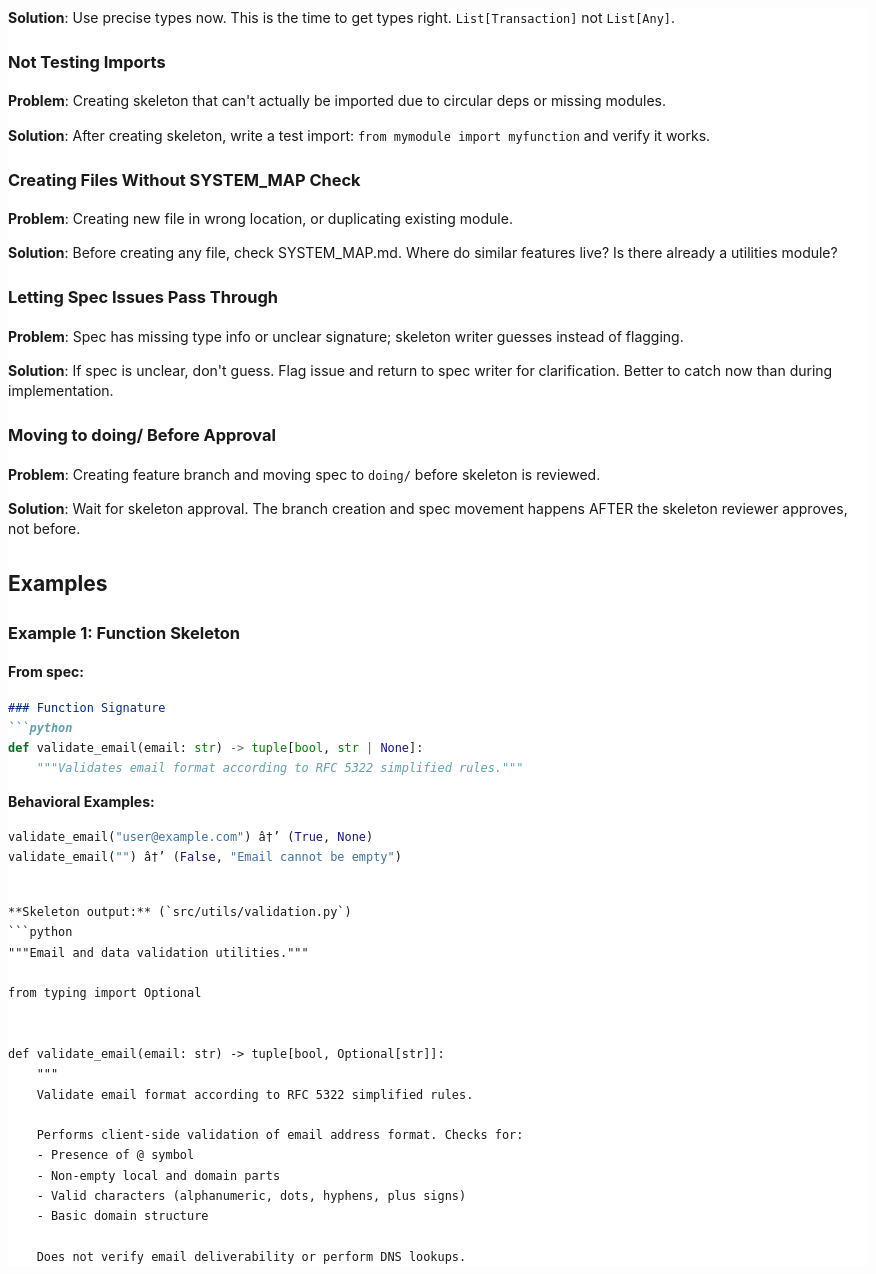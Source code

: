 **Solution**: Use precise types now. This is the time to get types right. `List[Transaction]` not `List[Any]`.

### Not Testing Imports
**Problem**: Creating skeleton that can't actually be imported due to circular deps or missing modules.

**Solution**: After creating skeleton, write a test import: `from mymodule import myfunction` and verify it works.

### Creating Files Without SYSTEM_MAP Check
**Problem**: Creating new file in wrong location, or duplicating existing module.

**Solution**: Before creating any file, check SYSTEM_MAP.md. Where do similar features live? Is there already a utilities module?

### Letting Spec Issues Pass Through
**Problem**: Spec has missing type info or unclear signature; skeleton writer guesses instead of flagging.

**Solution**: If spec is unclear, don't guess. Flag issue and return to spec writer for clarification. Better to catch now than during implementation.

### Moving to doing/ Before Approval
**Problem**: Creating feature branch and moving spec to `doing/` before skeleton is reviewed.

**Solution**: Wait for skeleton approval. The branch creation and spec movement happens AFTER the skeleton reviewer approves, not before.

## Examples

### Example 1: Function Skeleton

**From spec:**
```markdown
### Function Signature
```python
def validate_email(email: str) -> tuple[bool, str | None]:
    """Validates email format according to RFC 5322 simplified rules."""
```

**Behavioral Examples:**
```python
validate_email("user@example.com") â†’ (True, None)
validate_email("") â†’ (False, "Email cannot be empty")
```
```

**Skeleton output:** (`src/utils/validation.py`)
```python
"""Email and data validation utilities."""

from typing import Optional


def validate_email(email: str) -> tuple[bool, Optional[str]]:
    """
    Validate email format according to RFC 5322 simplified rules.
    
    Performs client-side validation of email address format. Checks for:
    - Presence of @ symbol
    - Non-empty local and domain parts
    - Valid characters (alphanumeric, dots, hyphens, plus signs)
    - Basic domain structure
    
    Does not verify email deliverability or perform DNS lookups.
```